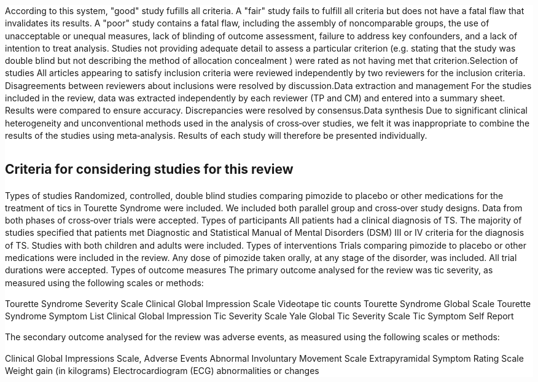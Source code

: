 According to this system, "good" study fufills all criteria. A "fair" study fails to fulfill all criteria but does not have a fatal flaw that invalidates its results. A "poor" study contains a fatal flaw, including the assembly of noncomparable groups, the use of unacceptable or unequal measures, lack of blinding of outcome assessment, failure to address key confounders, and a lack of intention to treat analysis. Studies not providing adequate detail to assess a particular criterion (e.g. stating that the study was double blind but not describing the method of allocation concealment ) were rated as not having met that criterion.Selection of studies
All articles appearing to satisfy inclusion criteria were reviewed independently by two reviewers for the inclusion criteria. Disagreements between reviewers about inclusions were resolved by discussion.Data extraction and management
For the studies included in the review, data was extracted independently by each reviewer (TP and CM) and entered into a summary sheet. Results were compared to ensure accuracy. Discrepancies were resolved by consensus.Data synthesis
Due to significant clinical heterogeneity and unconventional methods used in the analysis of cross‐over studies, we felt it was inappropriate to combine the results of the studies using meta‐analysis. Results of each study will therefore be presented individually.

## Criteria for considering studies for this review

Types of studies
Randomized, controlled, double blind studies comparing pimozide to placebo or other medications for the treatment of tics in Tourette Syndrome were included. We included both parallel group and cross‐over study designs. Data from both phases of cross‐over trials were accepted.
Types of participants
All patients had a clinical diagnosis of TS. The majority of studies specified that patients met Diagnostic and Statistical Manual of Mental Disorders (DSM) III or IV criteria for the diagnosis of TS. Studies with both children and adults were included.
Types of interventions
Trials comparing pimozide to placebo or other medications were included in the review. Any dose of pimozide taken orally, at any stage of the disorder, was included. All trial durations were accepted.
Types of outcome measures
The primary outcome analysed for the review was tic severity, as measured using the following scales or methods:

Tourette Syndrome Severity Scale
Clinical Global Impression Scale
Videotape tic counts
Tourette Syndrome Global Scale
Tourette Syndrome Symptom List
Clinical Global Impression Tic Severity Scale
Yale Global Tic Severity Scale
Tic Symptom Self Report

The secondary outcome analysed for the review was adverse events, as measured using the following scales or methods:

Clinical Global Impressions Scale, Adverse Events
Abnormal Involuntary Movement Scale
Extrapyramidal Symptom Rating Scale
Weight gain (in kilograms)
Electrocardiogram (ECG) abnormalities or changes
